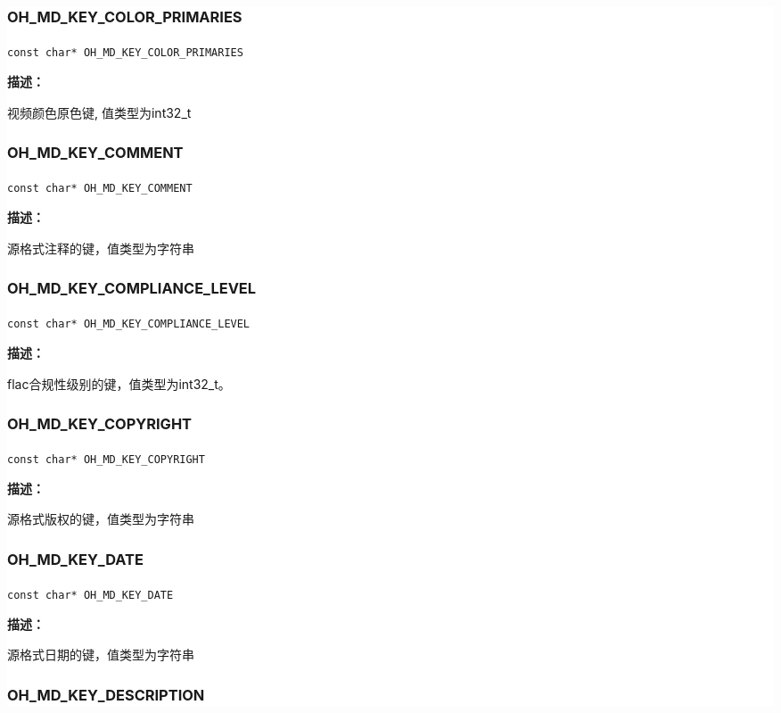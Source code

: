 
### OH_MD_KEY_COLOR_PRIMARIES

  
```
const char* OH_MD_KEY_COLOR_PRIMARIES
```

**描述：**

视频颜色原色键, 值类型为int32_t


### OH_MD_KEY_COMMENT

  
```
const char* OH_MD_KEY_COMMENT
```

**描述：**

源格式注释的键，值类型为字符串


### OH_MD_KEY_COMPLIANCE_LEVEL

  
```
const char* OH_MD_KEY_COMPLIANCE_LEVEL
```

**描述：**

flac合规性级别的键，值类型为int32_t。


### OH_MD_KEY_COPYRIGHT

  
```
const char* OH_MD_KEY_COPYRIGHT
```

**描述：**

源格式版权的键，值类型为字符串


### OH_MD_KEY_DATE

  
```
const char* OH_MD_KEY_DATE
```

**描述：**

源格式日期的键，值类型为字符串


### OH_MD_KEY_DESCRIPTION
